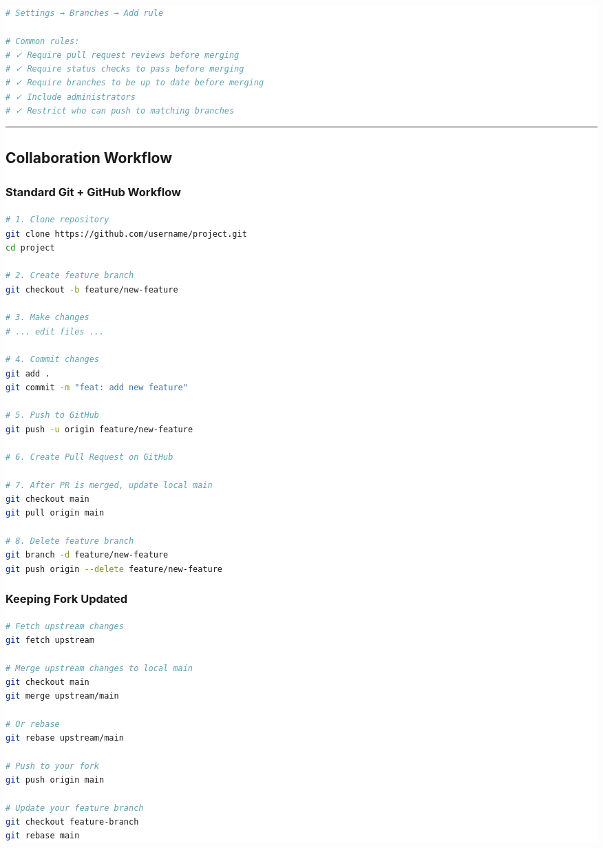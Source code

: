 ```bash
# Settings → Branches → Add rule

# Common rules:
# ✓ Require pull request reviews before merging
# ✓ Require status checks to pass before merging
# ✓ Require branches to be up to date before merging
# ✓ Include administrators
# ✓ Restrict who can push to matching branches
```

---

## Collaboration Workflow

### Standard Git + GitHub Workflow

```bash
# 1. Clone repository
git clone https://github.com/username/project.git
cd project

# 2. Create feature branch
git checkout -b feature/new-feature

# 3. Make changes
# ... edit files ...

# 4. Commit changes
git add .
git commit -m "feat: add new feature"

# 5. Push to GitHub
git push -u origin feature/new-feature

# 6. Create Pull Request on GitHub

# 7. After PR is merged, update local main
git checkout main
git pull origin main

# 8. Delete feature branch
git branch -d feature/new-feature
git push origin --delete feature/new-feature
```

### Keeping Fork Updated

```bash
# Fetch upstream changes
git fetch upstream

# Merge upstream changes to local main
git checkout main
git merge upstream/main

# Or rebase
git rebase upstream/main

# Push to your fork
git push origin main

# Update your feature branch
git checkout feature-branch
git rebase main
```